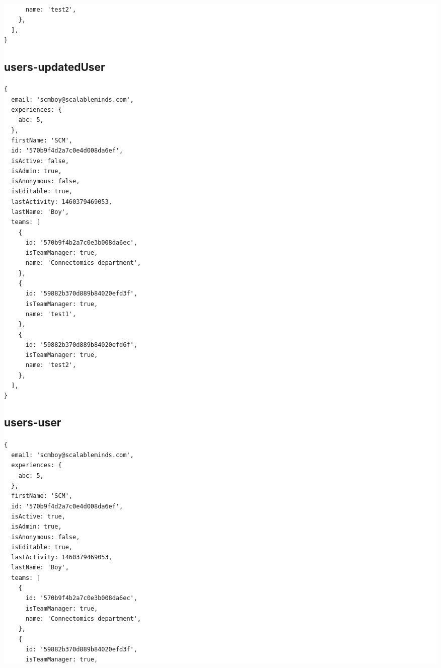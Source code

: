           name: 'test2',
        },
      ],
    }

## users-updatedUser

    {
      email: 'scmboy@scalableminds.com',
      experiences: {
        abc: 5,
      },
      firstName: 'SCM',
      id: '570b9f4d2a7c0e4d008da6ef',
      isActive: false,
      isAdmin: true,
      isAnonymous: false,
      isEditable: true,
      lastActivity: 1460379469053,
      lastName: 'Boy',
      teams: [
        {
          id: '570b9f4b2a7c0e3b008da6ec',
          isTeamManager: true,
          name: 'Connectomics department',
        },
        {
          id: '59882b370d889b84020efd3f',
          isTeamManager: true,
          name: 'test1',
        },
        {
          id: '59882b370d889b84020efd6f',
          isTeamManager: true,
          name: 'test2',
        },
      ],
    }

## users-user

    {
      email: 'scmboy@scalableminds.com',
      experiences: {
        abc: 5,
      },
      firstName: 'SCM',
      id: '570b9f4d2a7c0e4d008da6ef',
      isActive: true,
      isAdmin: true,
      isAnonymous: false,
      isEditable: true,
      lastActivity: 1460379469053,
      lastName: 'Boy',
      teams: [
        {
          id: '570b9f4b2a7c0e3b008da6ec',
          isTeamManager: true,
          name: 'Connectomics department',
        },
        {
          id: '59882b370d889b84020efd3f',
          isTeamManager: true,